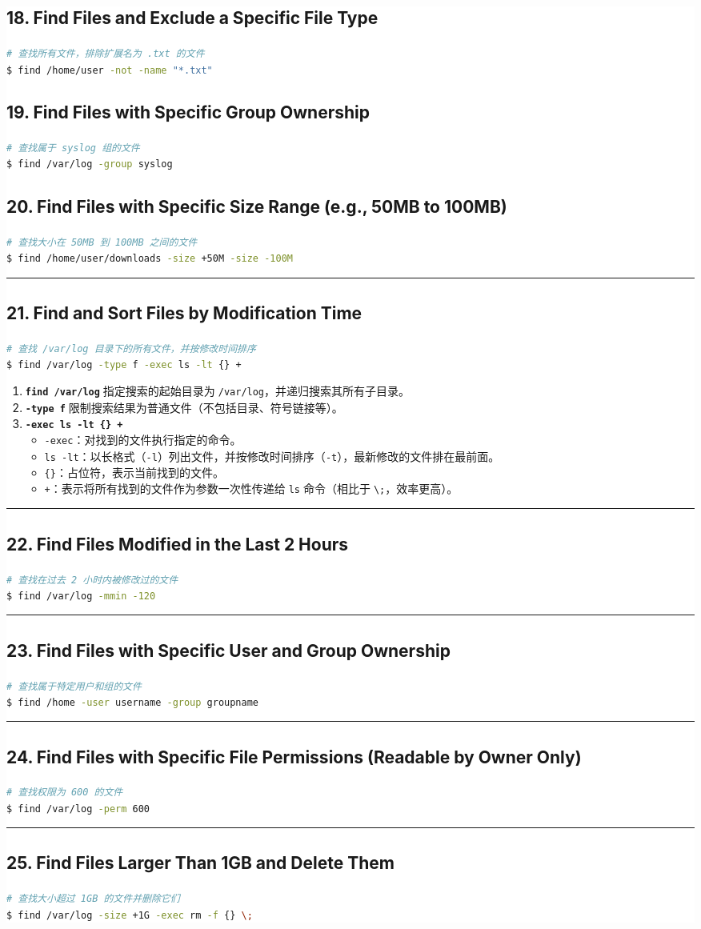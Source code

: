 ## 18. Find Files and Exclude a Specific File Type
```bash
# 查找所有文件，排除扩展名为 .txt 的文件
$ find /home/user -not -name "*.txt"
```
## 19. Find Files with Specific Group Ownership
```bash
# 查找属于 syslog 组的文件
$ find /var/log -group syslog
```

## 20. Find Files with Specific Size Range (e.g., 50MB to 100MB) 
```bash
# 查找大小在 50MB 到 100MB 之间的文件
$ find /home/user/downloads -size +50M -size -100M
```
----
## 21. Find and Sort Files by Modification Time  
```bash
# 查找 /var/log 目录下的所有文件，并按修改时间排序
$ find /var/log -type f -exec ls -lt {} +
```
1. **`find /var/log`**
   指定搜索的起始目录为 `/var/log`，并递归搜索其所有子目录。
2. **`-type f`**
   限制搜索结果为普通文件（不包括目录、符号链接等）。
3. **`-exec ls -lt {} +`**
   * `-exec`：对找到的文件执行指定的命令。
   * `ls -lt`：以长格式（`-l`）列出文件，并按修改时间排序（`-t`），最新修改的文件排在最前面。
   * `{}`：占位符，表示当前找到的文件。
   * `+`：表示将所有找到的文件作为参数一次性传递给 `ls` 命令（相比于 `\;`，效率更高）。

----
## 22. Find Files Modified in the Last 2 Hours 
```bash
# 查找在过去 2 小时内被修改过的文件
$ find /var/log -mmin -120
```
----
## 23. Find Files with Specific User and Group Ownership  
```bash
# 查找属于特定用户和组的文件
$ find /home -user username -group groupname
```
----
## 24. Find Files with Specific File Permissions (Readable by Owner Only)
```bash
# 查找权限为 600 的文件
$ find /var/log -perm 600
```
----
## 25. Find Files Larger Than 1GB and Delete Them 
```bash
# 查找大小超过 1GB 的文件并删除它们
$ find /var/log -size +1G -exec rm -f {} \;
```